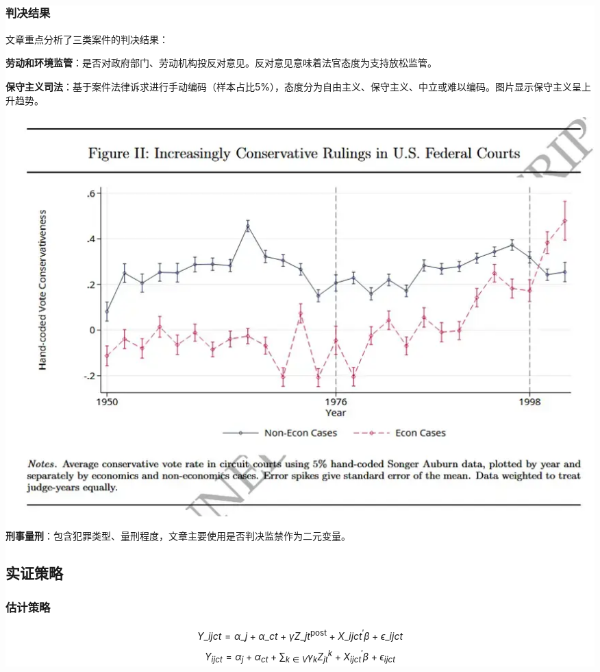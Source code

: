 ### 判决结果

文章重点分析了三类案件的判决结果：

**劳动和环境监管**：是否对政府部门、劳动机构投反对意见。反对意见意味着法官态度为支持放松监管。

**保守主义司法**：基于案件法律诉求进行手动编码（样本占比5%），态度分为自由主义、保守主义、中立或难以编码。图片显示保守主义呈上升趋势。

![如图](/img/当法官学习了经济学.zh-cn-1758936756415.webp)

**刑事量刑**：包含犯罪类型、量刑程度，文章主要使用是否判决监禁作为二元变量。


## 实证策略

### 估计策略

$$
Y\_{ijct}=\alpha\_{j}+\alpha\_{ct}+\gamma Z\_{jt}^{\mathrm{post}}+X\_{ijct}^{\prime}\beta+\epsilon\_{ijct}
$$
$$
Y_{ijct}=\alpha_{j}+\alpha_{ct}+\sum_{k\in V}\gamma_{k}Z_{jt}^{k}+X_{ijct}^{\prime}\beta+\epsilon_{ijct}
$$
